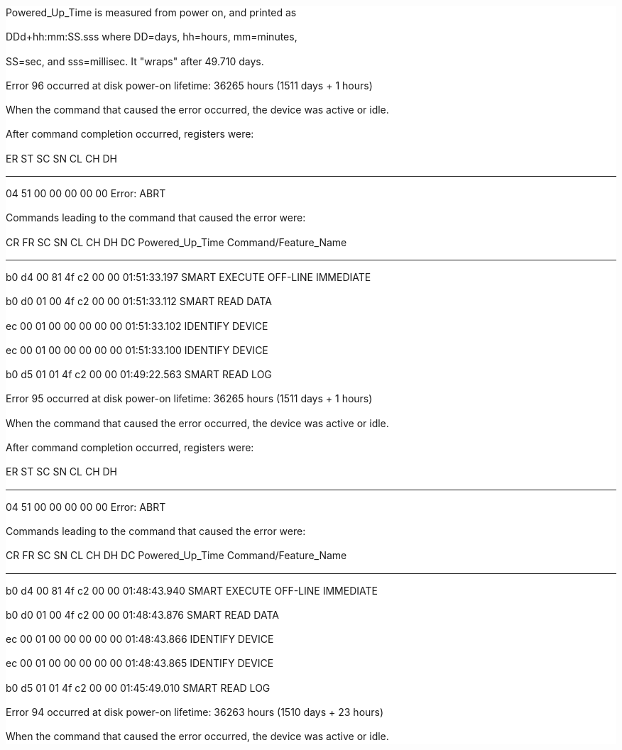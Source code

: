 Powered_Up_Time is measured from power on, and printed as

DDd+hh:mm:SS.sss where DD=days, hh=hours, mm=minutes,

SS=sec, and sss=millisec. It "wraps" after 49.710 days.

Error 96 occurred at disk power-on lifetime: 36265 hours (1511 days + 1 hours)

  When the command that caused the error occurred, the device was active or idle.

  After command completion occurred, registers were:

  ER ST SC SN CL CH DH

  -- -- -- -- -- -- --

  04 51 00 00 00 00 00 Error: ABRT

  Commands leading to the command that caused the error were:

  CR FR SC SN CL CH DH DC Powered_Up_Time Command/Feature_Name

  -- -- -- -- -- -- -- -- ---------------- --------------------

  b0 d4 00 81 4f c2 00 00 01:51:33.197 SMART EXECUTE OFF-LINE IMMEDIATE

  b0 d0 01 00 4f c2 00 00 01:51:33.112 SMART READ DATA

  ec 00 01 00 00 00 00 00 01:51:33.102 IDENTIFY DEVICE

  ec 00 01 00 00 00 00 00 01:51:33.100 IDENTIFY DEVICE

  b0 d5 01 01 4f c2 00 00 01:49:22.563 SMART READ LOG

Error 95 occurred at disk power-on lifetime: 36265 hours (1511 days + 1 hours)

  When the command that caused the error occurred, the device was active or idle.

  After command completion occurred, registers were:

  ER ST SC SN CL CH DH

  -- -- -- -- -- -- --

  04 51 00 00 00 00 00 Error: ABRT

  Commands leading to the command that caused the error were:

  CR FR SC SN CL CH DH DC Powered_Up_Time Command/Feature_Name

  -- -- -- -- -- -- -- -- ---------------- --------------------

  b0 d4 00 81 4f c2 00 00 01:48:43.940 SMART EXECUTE OFF-LINE IMMEDIATE

  b0 d0 01 00 4f c2 00 00 01:48:43.876 SMART READ DATA

  ec 00 01 00 00 00 00 00 01:48:43.866 IDENTIFY DEVICE

  ec 00 01 00 00 00 00 00 01:48:43.865 IDENTIFY DEVICE

  b0 d5 01 01 4f c2 00 00 01:45:49.010 SMART READ LOG

Error 94 occurred at disk power-on lifetime: 36263 hours (1510 days + 23 hours)

  When the command that caused the error occurred, the device was active or idle.
